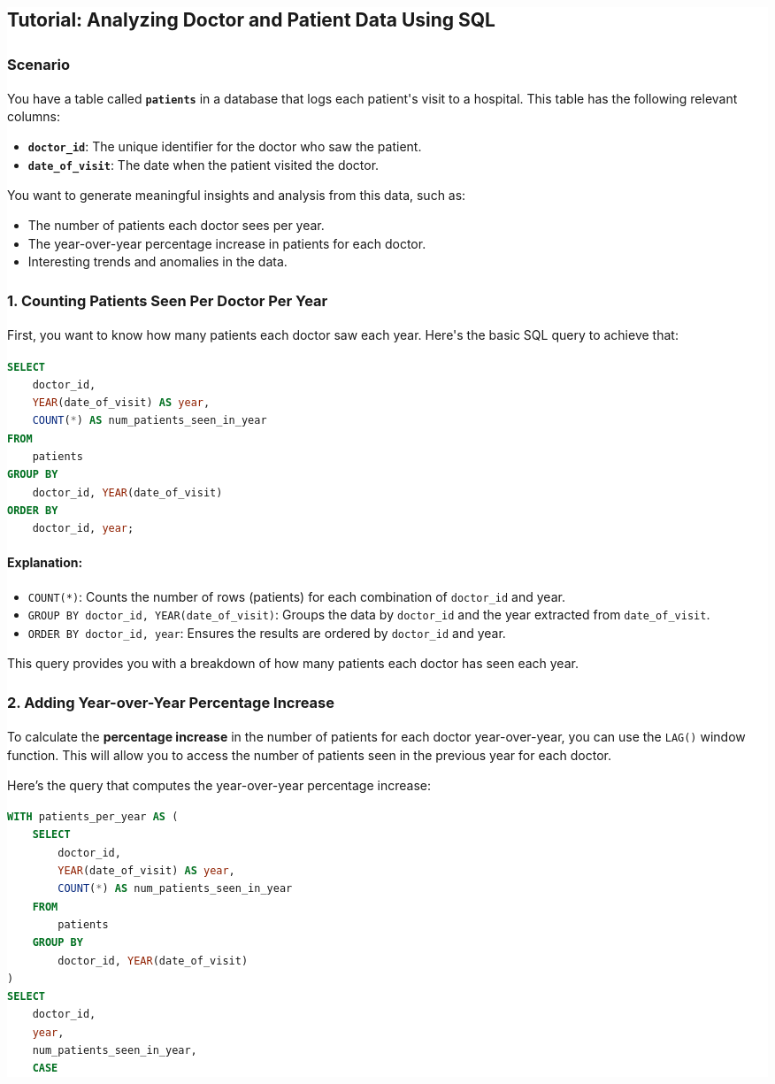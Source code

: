 ## Tutorial: Analyzing Doctor and Patient Data Using SQL

### Scenario

You have a table called **`patients`** in a database that logs each patient's visit to a hospital. This table has the following relevant columns:

- **`doctor_id`**: The unique identifier for the doctor who saw the patient.
- **`date_of_visit`**: The date when the patient visited the doctor.

You want to generate meaningful insights and analysis from this data, such as:

- The number of patients each doctor sees per year.
- The year-over-year percentage increase in patients for each doctor.
- Interesting trends and anomalies in the data.

### 1. Counting Patients Seen Per Doctor Per Year

First, you want to know how many patients each doctor saw each year. Here's the basic SQL query to achieve that:

```sql
SELECT
    doctor_id,
    YEAR(date_of_visit) AS year,
    COUNT(*) AS num_patients_seen_in_year
FROM
    patients
GROUP BY
    doctor_id, YEAR(date_of_visit)
ORDER BY
    doctor_id, year;
```

#### Explanation:

- `COUNT(*)`: Counts the number of rows (patients) for each combination of `doctor_id` and year.
- `GROUP BY doctor_id, YEAR(date_of_visit)`: Groups the data by `doctor_id` and the year extracted from `date_of_visit`.
- `ORDER BY doctor_id, year`: Ensures the results are ordered by `doctor_id` and year.

This query provides you with a breakdown of how many patients each doctor has seen each year.

### 2. Adding Year-over-Year Percentage Increase

To calculate the **percentage increase** in the number of patients for each doctor year-over-year, you can use the `LAG()` window function. This will allow you to access the number of patients seen in the previous year for each doctor.

Here’s the query that computes the year-over-year percentage increase:

```sql
WITH patients_per_year AS (
    SELECT
        doctor_id,
        YEAR(date_of_visit) AS year,
        COUNT(*) AS num_patients_seen_in_year
    FROM
        patients
    GROUP BY
        doctor_id, YEAR(date_of_visit)
)
SELECT
    doctor_id,
    year,
    num_patients_seen_in_year,
    CASE
```
